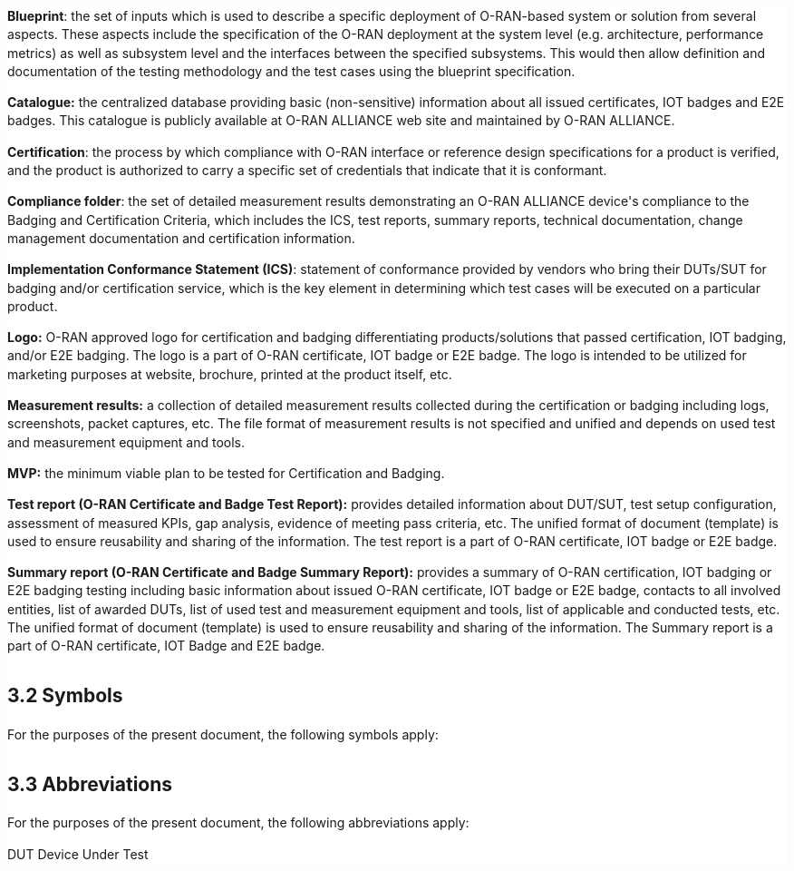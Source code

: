 **Blueprint**: the set of inputs which is used to describe a specific deployment of O-RAN-based system or solution from several aspects. These aspects include the specification of the O-RAN deployment at the system level (e.g. architecture, performance metrics) as well as subsystem level and the interfaces between the specified subsystems. This would then allow definition and documentation of the testing methodology and the test cases using the blueprint specification.

**Catalogue:** the centralized database providing basic (non-sensitive) information about all issued certificates, IOT badges and E2E badges. This catalogue is publicly available at O-RAN ALLIANCE web site and maintained by O-RAN ALLIANCE.

**Certification**: the process by which compliance with O-RAN interface or reference design specifications for a product is verified, and the product is authorized to carry a specific set of credentials that indicate that it is conformant.

**Compliance folder**: the set of detailed measurement results demonstrating an O-RAN ALLIANCE device's compliance to the Badging and Certification Criteria, which includes the ICS, test reports, summary reports, technical documentation, change management documentation and certification information.

**Implementation Conformance Statement (ICS)**: statement of conformance provided by vendors who bring their DUTs/SUT for badging and/or certification service, which is the key element in determining which test cases will be executed on a particular product.

**Logo:** O-RAN approved logo for certification and badging differentiating products/solutions that passed certification, IOT badging, and/or E2E badging. The logo is a part of O-RAN certificate, IOT badge or E2E badge. The logo is intended to be utilized for marketing purposes at website, brochure, printed at the product itself, etc.

**Measurement results:** a collection of detailed measurement results collected during the certification or badging including logs, screenshots, packet captures, etc. The file format of measurement results is not specified and unified and depends on used test and measurement equipment and tools.

**MVP:** the minimum viable plan to be tested for Certification and Badging.

**Test report (O-RAN Certificate and Badge Test Report):** provides detailed information about DUT/SUT, test setup configuration, assessment of measured KPIs, gap analysis, evidence of meeting pass criteria, etc. The unified format of document (template) is used to ensure reusability and sharing of the information. The test report is a part of O-RAN certificate, IOT badge or E2E badge.

**Summary report (O-RAN Certificate and Badge Summary Report):** provides a summary of O-RAN certification, IOT badging or E2E badging testing including basic information about issued O-RAN certificate, IOT badge or E2E badge, contacts to all involved entities, list of awarded DUTs, list of used test and measurement equipment and tools, list of applicable and conducted tests, etc. The unified format of document (template) is used to ensure reusability and sharing of the information. The Summary report is a part of O-RAN certificate, IOT Badge and E2E badge.

## 3.2 Symbols

For the purposes of the present document, the following symbols apply:

## 3.3 Abbreviations

For the purposes of the present document, the following abbreviations apply:

DUT Device Under Test
